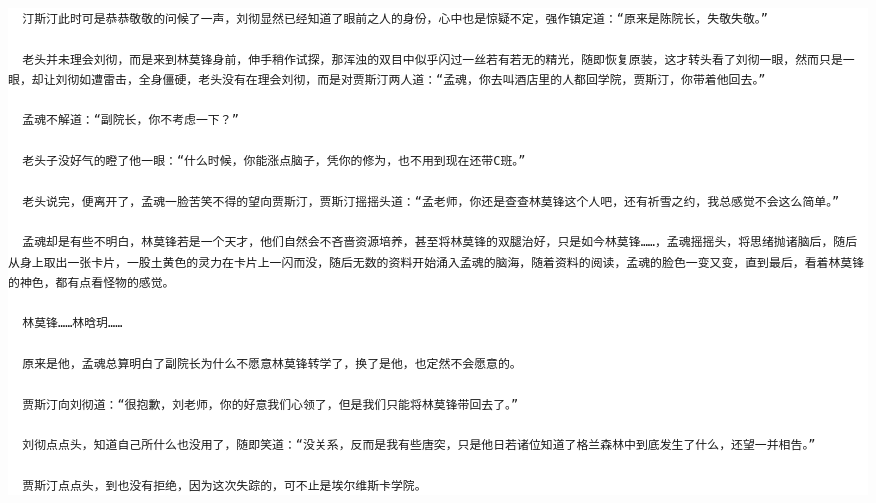       汀斯汀此时可是恭恭敬敬的问候了一声，刘彻显然已经知道了眼前之人的身份，心中也是惊疑不定，强作镇定道：“原来是陈院长，失敬失敬。”

      老头并未理会刘彻，而是来到林莫锋身前，伸手稍作试探，那浑浊的双目中似乎闪过一丝若有若无的精光，随即恢复原装，这才转头看了刘彻一眼，然而只是一眼，却让刘彻如遭雷击，全身僵硬，老头没有在理会刘彻，而是对贾斯汀两人道：“孟魂，你去叫酒店里的人都回学院，贾斯汀，你带着他回去。”

      孟魂不解道：“副院长，你不考虑一下？”

      老头子没好气的瞪了他一眼：“什么时候，你能涨点脑子，凭你的修为，也不用到现在还带C班。”

      老头说完，便离开了，孟魂一脸苦笑不得的望向贾斯汀，贾斯汀摇摇头道：“孟老师，你还是查查林莫锋这个人吧，还有祈雪之约，我总感觉不会这么简单。”

      孟魂却是有些不明白，林莫锋若是一个天才，他们自然会不吝啬资源培养，甚至将林莫锋的双腿治好，只是如今林莫锋……，孟魂摇摇头，将思绪抛诸脑后，随后从身上取出一张卡片，一股土黄色的灵力在卡片上一闪而没，随后无数的资料开始涌入孟魂的脑海，随着资料的阅读，孟魂的脸色一变又变，直到最后，看着林莫锋的神色，都有点看怪物的感觉。

      林莫锋……林晗玥……

      原来是他，孟魂总算明白了副院长为什么不愿意林莫锋转学了，换了是他，也定然不会愿意的。

      贾斯汀向刘彻道：“很抱歉，刘老师，你的好意我们心领了，但是我们只能将林莫锋带回去了。”

      刘彻点点头，知道自己所什么也没用了，随即笑道：“没关系，反而是我有些唐突，只是他日若诸位知道了格兰森林中到底发生了什么，还望一并相告。”

      贾斯汀点点头，到也没有拒绝，因为这次失踪的，可不止是埃尔维斯卡学院。